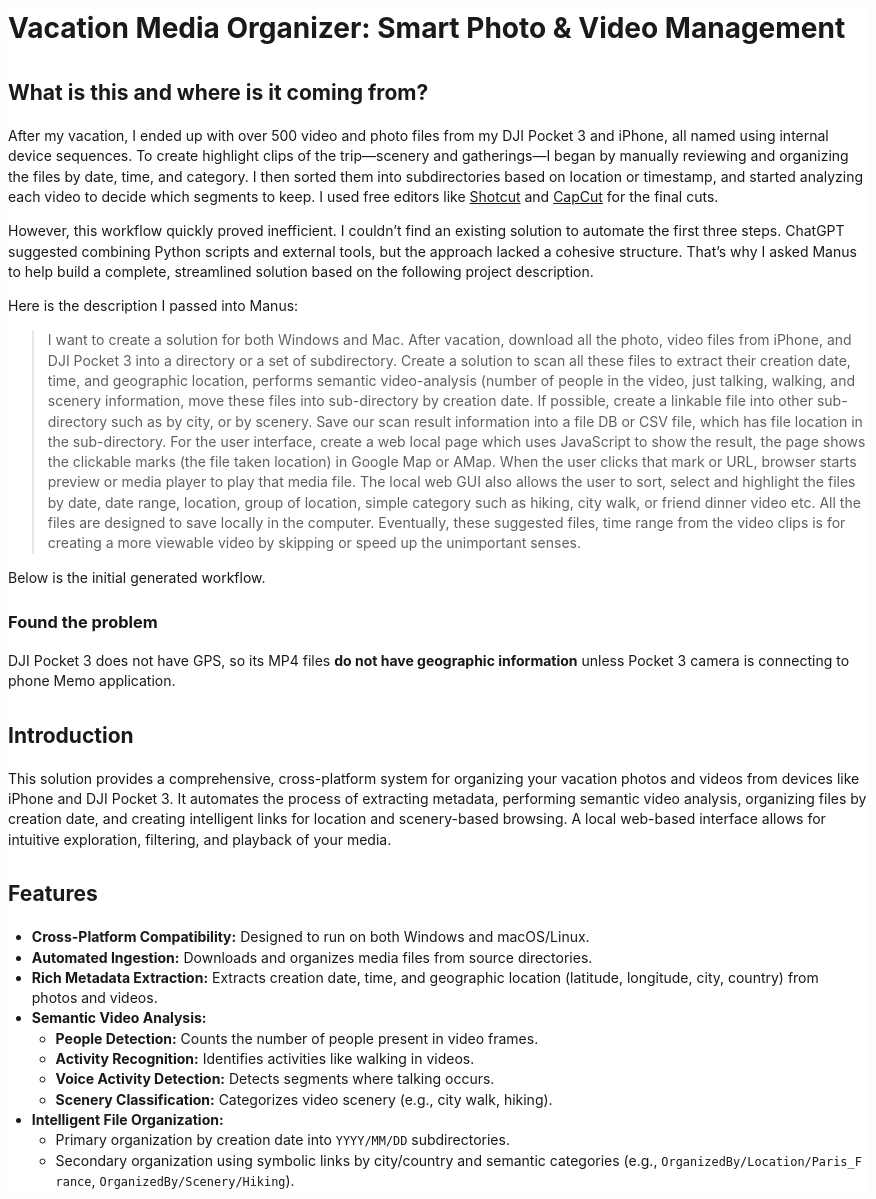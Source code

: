 # Vacation Media Organizer: Smart Photo & Video Management

## What is this and where is it coming from?

After my vacation, I ended up with over 500 video and photo files from my DJI Pocket 3 and iPhone, all named using internal device sequences. To create highlight clips of the trip—scenery and gatherings—I began by manually reviewing and organizing the files by date, time, and category. I then sorted them into subdirectories based on location or timestamp, and started analyzing each video to decide which segments to keep. I used free editors like [Shotcut](https://shotcut.org/) and [CapCut](https://www.capcut.com/) for the final cuts.

However, this workflow quickly proved inefficient. I couldn’t find an existing solution to automate the first three steps. ChatGPT suggested combining Python scripts and external tools, but the approach lacked a cohesive structure. That’s why I asked Manus to help build a complete, streamlined solution based on the following project description.

Here is the description I passed into Manus:

> I want to create a solution for both Windows and Mac. After vacation, download all the photo, video files from iPhone, and DJI Pocket 3 into a directory or a set of subdirectory.   Create a solution to scan all these files to extract their creation date, time, and geographic location, performs semantic video-analysis (number of people in the video, just talking, walking, and scenery information, move these files into sub-directory by creation date.  If possible, create a linkable file into other sub-directory such as by city, or by scenery.   Save our scan result information into a file DB or CSV file, which has file location in the sub-directory.    For the user interface, create a web local page which uses JavaScript to show the result, the page shows the clickable marks (the file taken location) in Google Map or AMap.   When the user clicks that mark or URL, browser starts preview or media player to play that media file.   The local web GUI also allows the user to sort, select and highlight the files by date, date range, location, group of location, simple category such as hiking, city walk, or friend dinner video etc.     All the files are designed to save locally in the computer.    Eventually, these suggested files, time range from the video clips is for creating a more viewable video by skipping or speed up the unimportant senses.

Below is the initial generated workflow.

### Found the problem

DJI Pocket 3 does not have GPS, so its MP4 files **do not have geographic information** unless Pocket 3 camera is connecting to phone Memo application.

## Introduction

This solution provides a comprehensive, cross-platform system for organizing your vacation photos and videos from devices like iPhone and DJI Pocket 3. It automates the process of extracting metadata, performing semantic video analysis, organizing files by creation date, and creating intelligent links for location and scenery-based browsing. A local web-based interface allows for intuitive exploration, filtering, and playback of your media.

## Features

*   **Cross-Platform Compatibility:** Designed to run on both Windows and macOS/Linux.
*   **Automated Ingestion:** Downloads and organizes media files from source directories.
*   **Rich Metadata Extraction:** Extracts creation date, time, and geographic location (latitude, longitude, city, country) from photos and videos.
*   **Semantic Video Analysis:**
    *   **People Detection:** Counts the number of people present in video frames.
    *   **Activity Recognition:** Identifies activities like walking in videos.
    *   **Voice Activity Detection:** Detects segments where talking occurs.
    *   **Scenery Classification:** Categorizes video scenery (e.g., city walk, hiking).
*   **Intelligent File Organization:**
    *   Primary organization by creation date into `YYYY/MM/DD` subdirectories.
    *   Secondary organization using symbolic links by city/country and semantic categories (e.g., `OrganizedBy/Location/Paris_France`, `OrganizedBy/Scenery/Hiking`).